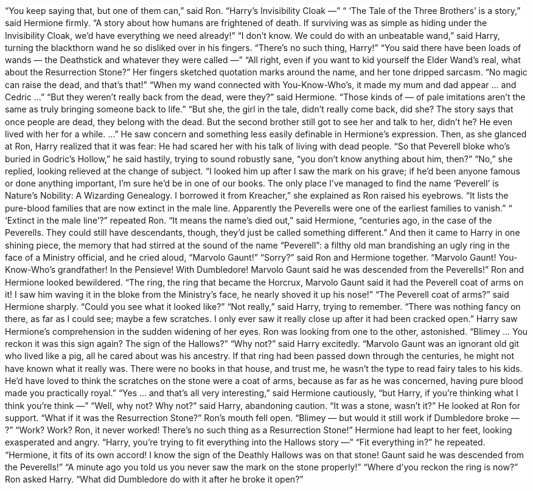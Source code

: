 “You keep saying that, but one of them can,” said Ron. “Harry’s Invisibility Cloak —”
“ ‘The Tale of the Three Brothers’ is a story,” said Hermione firmly. “A story about how humans are frightened of death. If surviving was as simple as hiding under the Invisibility Cloak, we’d have everything we need already!”
“I don’t know. We could do with an unbeatable wand,” said Harry, turning the blackthorn wand he so disliked over in his fingers.
“There’s no such thing, Harry!”
“You said there have been loads of wands — the Deathstick and whatever they were called —”
“All right, even if you want to kid yourself the Elder Wand’s real, what about the Resurrection Stone?” Her fingers sketched quotation marks around the name, and her tone dripped sarcasm. “No magic can raise the dead, and that’s that!”
“When my wand connected with You-Know-Who’s, it made my mum and dad appear … and Cedric …”
“But they weren’t really back from the dead, were they?” said Hermione. “Those kinds of — of pale imitations aren’t the same as truly bringing someone back to life.”
“But she, the girl in the tale, didn’t really come back, did she? The story says that once people are dead, they belong with the dead. But the second brother still got to see her and talk to her, didn’t he? He even lived with her for a while. …”
He saw concern and something less easily definable in Hermione’s expression. Then, as she glanced at Ron, Harry realized that it was fear: He had scared her with his talk of living with dead people.
“So that Peverell bloke who’s buried in Godric’s Hollow,” he said hastily, trying to sound robustly sane, “you don’t know anything about him, then?”
“No,” she replied, looking relieved at the change of subject. “I looked him up after I saw the mark on his grave; if he’d been anyone famous or done anything important, I’m sure he’d be in one of our books. The only place I’ve managed to find the name ‘Peverell’ is Nature’s Nobility: A Wizarding Genealogy. I borrowed it from Kreacher,” she explained as Ron raised his eyebrows. “It lists the pure-blood families that are now extinct in the male line. Apparently the Peverells were one of the earliest families to vanish.”
“ ‘Extinct in the male line’?” repeated Ron.
“It means the name’s died out,” said Hermione, “centuries ago, in the case of the Peverells. They could still have descendants, though, they’d just be called something different.”
And then it came to Harry in one shining piece, the memory that had stirred at the sound of the name “Peverell”: a filthy old man brandishing an ugly ring in the face of a Ministry official, and he cried aloud, “Marvolo Gaunt!”
“Sorry?” said Ron and Hermione together.
“Marvolo Gaunt! You-Know-Who’s grandfather! In the Pensieve! With Dumbledore! Marvolo Gaunt said he was descended from the Peverells!”
Ron and Hermione looked bewildered.
“The ring, the ring that became the Horcrux, Marvolo Gaunt said it had the Peverell coat of arms on it! I saw him waving it in the bloke from the Ministry’s face, he nearly shoved it up his nose!”
“The Peverell coat of arms?” said Hermione sharply. “Could you see what it looked like?”
“Not really,” said Harry, trying to remember. “There was nothing fancy on there, as far as I could see; maybe a few scratches. I only ever saw it really close up after it had been cracked open.”
Harry saw Hermione’s comprehension in the sudden widening of her eyes. Ron was looking from one to the other, astonished.
“Blimey … You reckon it was this sign again? The sign of the Hallows?”
“Why not?” said Harry excitedly. “Marvolo Gaunt was an ignorant old git who lived like a pig, all he cared about was his ancestry. If that ring had been passed down through the centuries, he might not have known what it really was. There were no books in that house, and trust me, he wasn’t the type to read fairy tales to his kids. He’d have loved to think the scratches on the stone were a coat of arms, because as far as he was concerned, having pure blood made you practically royal.”
“Yes … and that’s all very interesting,” said Hermione cautiously, “but Harry, if you’re thinking what I think you’re think —”
“Well, why not? Why not?” said Harry, abandoning caution. “It was a stone, wasn’t it?” He looked at Ron for support. “What if it was the Resurrection Stone?”
Ron’s mouth fell open.
“Blimey — but would it still work if Dumbledore broke — ?”
“Work? Work? Ron, it never worked! There’s no such thing as a Resurrection Stone!”
Hermione had leapt to her feet, looking exasperated and angry. “Harry, you’re trying to fit everything into the Hallows story —”
“Fit everything in?” he repeated. “Hermione, it fits of its own accord! I know the sign of the Deathly Hallows was on that stone! Gaunt said he was descended from the Peverells!”
“A minute ago you told us you never saw the mark on the stone properly!”
“Where d’you reckon the ring is now?” Ron asked Harry. “What did Dumbledore do with it after he broke it open?”